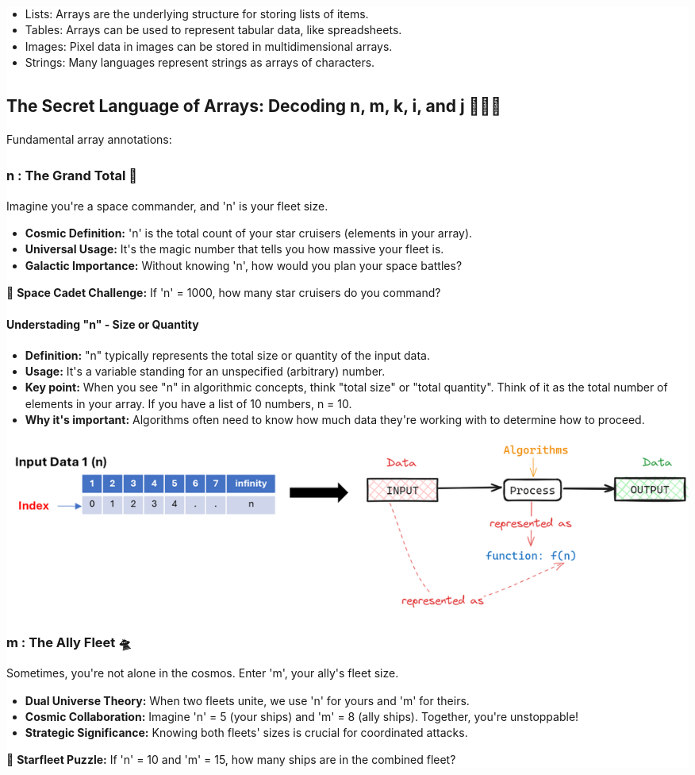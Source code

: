 - Lists: Arrays are the underlying structure for storing lists of items.
- Tables: Arrays can be used to represent tabular data, like spreadsheets.
- Images: Pixel data in images can be stored in multidimensional arrays.
- Strings: Many languages represent strings as arrays of characters.


## The Secret Language of Arrays: Decoding n, m, k, i, and j 🕵️‍♂️🔢

Fundamental array annotations:

### n : The Grand Total 🌟

Imagine you're a space commander, and 'n' is your fleet size.

- **Cosmic Definition:** 'n' is the total count of your star cruisers (elements in your array).
- **Universal Usage:** It's the magic number that tells you how massive your fleet is.
- **Galactic Importance:** Without knowing 'n', how would you plan your space battles?

🚀 **Space Cadet Challenge:** If 'n' = 1000, how many star cruisers do you command?

#### Understading "n" - Size or Quantity

- **Definition:** "n" typically represents the total size or quantity of the input data.  
- **Usage:** It's a variable standing for an unspecified (arbitrary) number.  
- **Key point:** When you see "n" in algorithmic concepts, think "total size" or "total quantity". Think of it as the total number of elements in your array. If you have a list of 10 numbers, n = 10.  
- **Why it's important:** Algorithms often need to know how much data they're working with to determine how to proceed.

![Understanding `n`](/arrays_and_strings/resources/master_ds_algo_2.2.png)

### m : The Ally Fleet 🛸

Sometimes, you're not alone in the cosmos. Enter 'm', your ally's fleet size.

- **Dual Universe Theory:** When two fleets unite, we use 'n' for yours and 'm' for theirs.
- **Cosmic Collaboration:** Imagine 'n' = 5 (your ships) and 'm' = 8 (ally ships). Together, you're unstoppable!
- **Strategic Significance:** Knowing both fleets' sizes is crucial for coordinated attacks.

🌠 **Starfleet Puzzle:** If 'n' = 10 and 'm' = 15, how many ships are in the combined fleet?

